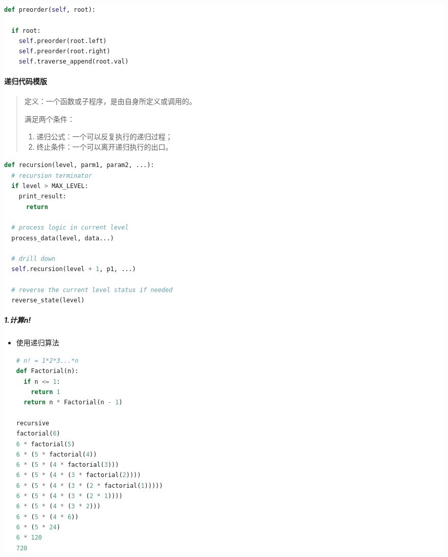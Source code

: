   ```python
  def preorder(self, root):
    
    if root:
      self.preorder(root.left)
      self.preorder(root.right)
      self.traverse_append(root.val)
  ```

#### 递归代码模版

> 定义：一个函数或子程序，是由自身所定义或调用的。
>
> 满足两个条件：
>
> 1. 递归公式：一个可以反复执行的递归过程；
> 2. 终止条件：一个可以离开递归执行的出口。

```python
def recursion(level, parm1, param2, ...):
  # recursion terminator
  if level > MAX_LEVEL:
    print_result:
      return
  
  # process logic in current level
  process_data(level, data...)
  
  # drill down
  self.recursion(level + 1, p1, ...)
  
  # reverse the current level status if needed
  reverse_state(level)
```

##### 1.计算n!

- 使用递归算法

  ```python
  # n! = 1*2*3...*n
  def Factorial(n):
    if n <= 1:
      return 1
    return n * Factorial(n - 1)

  recursive
  factorial(6)
  6 * factorial(5)
  6 * (5 * factorial(4))
  6 * (5 * (4 * factorial(3)))
  6 * (5 * (4 * (3 * factorial(2))))
  6 * (5 * (4 * (3 * (2 * factorial(1)))))
  6 * (5 * (4 * (3 * (2 * 1))))
  6 * (5 * (4 * (3 * 2)))
  6 * (5 * (4 * 6))
  6 * (5 * 24)
  6 * 120
  720
  ```
